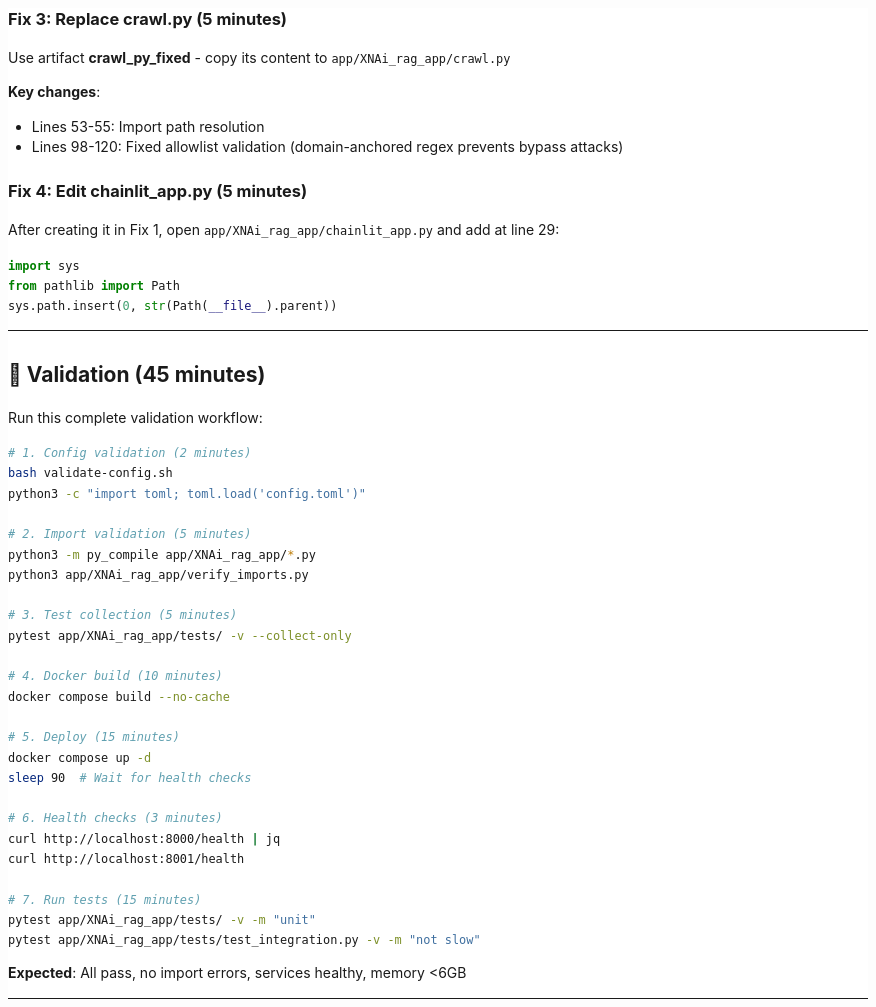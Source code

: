 ### Fix 3: Replace crawl.py (5 minutes)
Use artifact **crawl_py_fixed** - copy its content to `app/XNAi_rag_app/crawl.py`

**Key changes**: 
- Lines 53-55: Import path resolution
- Lines 98-120: Fixed allowlist validation (domain-anchored regex prevents bypass attacks)

### Fix 4: Edit chainlit_app.py (5 minutes)
After creating it in Fix 1, open `app/XNAi_rag_app/chainlit_app.py` and add at line 29:
```python
import sys
from pathlib import Path
sys.path.insert(0, str(Path(__file__).parent))
```

---

## 🧪 Validation (45 minutes)

Run this complete validation workflow:

```bash
# 1. Config validation (2 minutes)
bash validate-config.sh
python3 -c "import toml; toml.load('config.toml')"

# 2. Import validation (5 minutes)
python3 -m py_compile app/XNAi_rag_app/*.py
python3 app/XNAi_rag_app/verify_imports.py

# 3. Test collection (5 minutes)
pytest app/XNAi_rag_app/tests/ -v --collect-only

# 4. Docker build (10 minutes)
docker compose build --no-cache

# 5. Deploy (15 minutes)
docker compose up -d
sleep 90  # Wait for health checks

# 6. Health checks (3 minutes)
curl http://localhost:8000/health | jq
curl http://localhost:8001/health

# 7. Run tests (15 minutes)
pytest app/XNAi_rag_app/tests/ -v -m "unit"
pytest app/XNAi_rag_app/tests/test_integration.py -v -m "not slow"
```

**Expected**: All pass, no import errors, services healthy, memory <6GB

---
